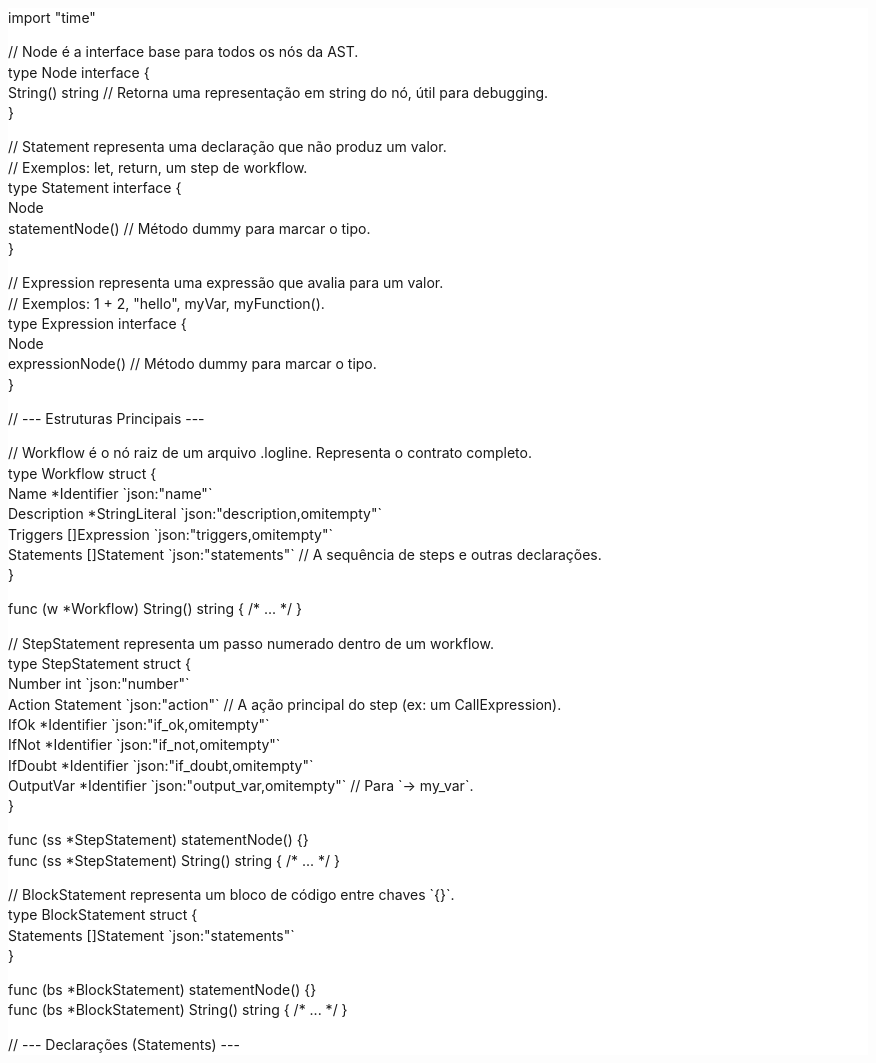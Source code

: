 import "time"

// Node é a interface base para todos os nós da AST.  
type Node interface {  
	String() string // Retorna uma representação em string do nó, útil para debugging.  
}

// Statement representa uma declaração que não produz um valor.  
// Exemplos: let, return, um step de workflow.  
type Statement interface {  
	Node  
	statementNode() // Método dummy para marcar o tipo.  
}

// Expression representa uma expressão que avalia para um valor.  
// Exemplos: 1 \+ 2, "hello", myVar, myFunction().  
type Expression interface {  
	Node  
	expressionNode() // Método dummy para marcar o tipo.  
}

// \--- Estruturas Principais \---

// Workflow é o nó raiz de um arquivo .logline. Representa o contrato completo.  
type Workflow struct {  
	Name        \*Identifier  \`json:"name"\`  
	Description \*StringLiteral \`json:"description,omitempty"\`  
	Triggers    \[\]Expression \`json:"triggers,omitempty"\`  
	Statements  \[\]Statement  \`json:"statements"\` // A sequência de steps e outras declarações.  
}

func (w \*Workflow) String() string { /\* ... \*/ }

// StepStatement representa um passo numerado dentro de um workflow.  
type StepStatement struct {  
	Number    int         \`json:"number"\`  
	Action    Statement   \`json:"action"\`     // A ação principal do step (ex: um CallExpression).  
	IfOk      \*Identifier \`json:"if\_ok,omitempty"\`  
	IfNot     \*Identifier \`json:"if\_not,omitempty"\`  
	IfDoubt   \*Identifier \`json:"if\_doubt,omitempty"\`  
	OutputVar \*Identifier \`json:"output\_var,omitempty"\` // Para \`-\> my\_var\`.  
}

func (ss \*StepStatement) statementNode() {}  
func (ss \*StepStatement) String() string { /\* ... \*/ }

// BlockStatement representa um bloco de código entre chaves \`{}\`.  
type BlockStatement struct {  
	Statements \[\]Statement \`json:"statements"\`  
}

func (bs \*BlockStatement) statementNode() {}  
func (bs \*BlockStatement) String() string { /\* ... \*/ }

// \--- Declarações (Statements) \---
